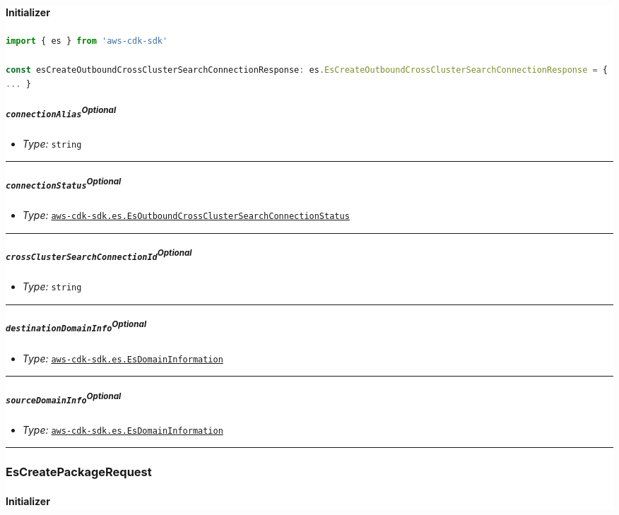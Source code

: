 #### Initializer <a name="[object Object].Initializer"></a>

```typescript
import { es } from 'aws-cdk-sdk'

const esCreateOutboundCrossClusterSearchConnectionResponse: es.EsCreateOutboundCrossClusterSearchConnectionResponse = { ... }
```

##### `connectionAlias`<sup>Optional</sup> <a name="aws-cdk-sdk.es.EsCreateOutboundCrossClusterSearchConnectionResponse.property.connectionAlias"></a>

- *Type:* `string`

---

##### `connectionStatus`<sup>Optional</sup> <a name="aws-cdk-sdk.es.EsCreateOutboundCrossClusterSearchConnectionResponse.property.connectionStatus"></a>

- *Type:* [`aws-cdk-sdk.es.EsOutboundCrossClusterSearchConnectionStatus`](#aws-cdk-sdk.es.EsOutboundCrossClusterSearchConnectionStatus)

---

##### `crossClusterSearchConnectionId`<sup>Optional</sup> <a name="aws-cdk-sdk.es.EsCreateOutboundCrossClusterSearchConnectionResponse.property.crossClusterSearchConnectionId"></a>

- *Type:* `string`

---

##### `destinationDomainInfo`<sup>Optional</sup> <a name="aws-cdk-sdk.es.EsCreateOutboundCrossClusterSearchConnectionResponse.property.destinationDomainInfo"></a>

- *Type:* [`aws-cdk-sdk.es.EsDomainInformation`](#aws-cdk-sdk.es.EsDomainInformation)

---

##### `sourceDomainInfo`<sup>Optional</sup> <a name="aws-cdk-sdk.es.EsCreateOutboundCrossClusterSearchConnectionResponse.property.sourceDomainInfo"></a>

- *Type:* [`aws-cdk-sdk.es.EsDomainInformation`](#aws-cdk-sdk.es.EsDomainInformation)

---

### EsCreatePackageRequest <a name="aws-cdk-sdk.es.EsCreatePackageRequest"></a>

#### Initializer <a name="[object Object].Initializer"></a>
